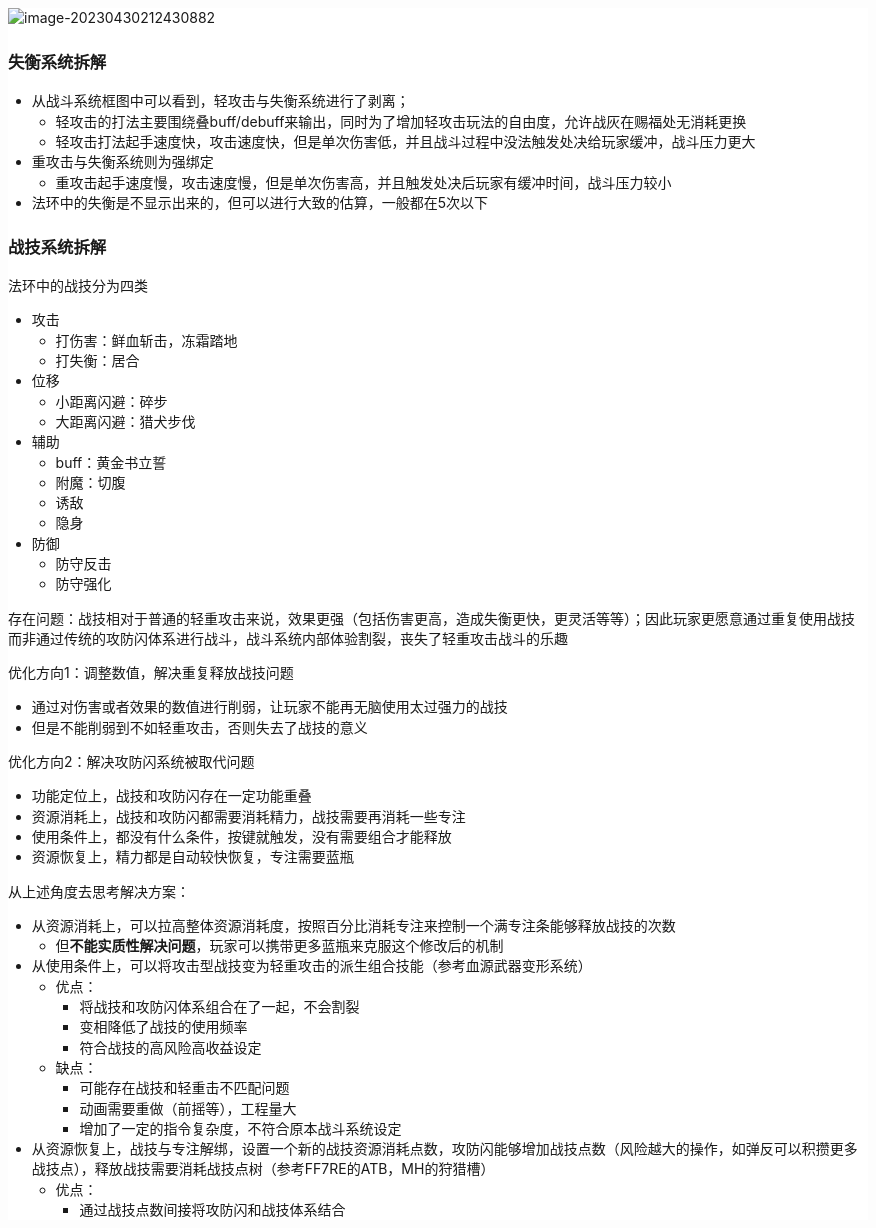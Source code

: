 ![image-20230430212430882](https://jupiter-typora-pic.oss-cn-shanghai.aliyuncs.com/image-20230430212430882.png)



### 失衡系统拆解

- 从战斗系统框图中可以看到，轻攻击与失衡系统进行了剥离；
  - 轻攻击的打法主要围绕叠buff/debuff来输出，同时为了增加轻攻击玩法的自由度，允许战灰在赐福处无消耗更换
  - 轻攻击打法起手速度快，攻击速度快，但是单次伤害低，并且战斗过程中没法触发处决给玩家缓冲，战斗压力更大
- 重攻击与失衡系统则为强绑定
  - 重攻击起手速度慢，攻击速度慢，但是单次伤害高，并且触发处决后玩家有缓冲时间，战斗压力较小
- 法环中的失衡是不显示出来的，但可以进行大致的估算，一般都在5次以下



### 战技系统拆解

法环中的战技分为四类

- 攻击
  - 打伤害：鲜血斩击，冻霜踏地
  - 打失衡：居合
- 位移
  - 小距离闪避：碎步
  - 大距离闪避：猎犬步伐
- 辅助
  - buff：黄金书立誓
  - 附魔：切腹
  - 诱敌
  - 隐身
- 防御
  - 防守反击
  - 防守强化



存在问题：战技相对于普通的轻重攻击来说，效果更强（包括伤害更高，造成失衡更快，更灵活等等）；因此玩家更愿意通过重复使用战技而非通过传统的攻防闪体系进行战斗，战斗系统内部体验割裂，丧失了轻重攻击战斗的乐趣



优化方向1：调整数值，解决重复释放战技问题

- 通过对伤害或者效果的数值进行削弱，让玩家不能再无脑使用太过强力的战技
- 但是不能削弱到不如轻重攻击，否则失去了战技的意义



优化方向2：解决攻防闪系统被取代问题

- 功能定位上，战技和攻防闪存在一定功能重叠
- 资源消耗上，战技和攻防闪都需要消耗精力，战技需要再消耗一些专注
- 使用条件上，都没有什么条件，按键就触发，没有需要组合才能释放
- 资源恢复上，精力都是自动较快恢复，专注需要蓝瓶

从上述角度去思考解决方案：

- 从资源消耗上，可以拉高整体资源消耗度，按照百分比消耗专注来控制一个满专注条能够释放战技的次数
  - 但**不能实质性解决问题**，玩家可以携带更多蓝瓶来克服这个修改后的机制
- 从使用条件上，可以将攻击型战技变为轻重攻击的派生组合技能（参考血源武器变形系统）
  - 优点：
    - 将战技和攻防闪体系组合在了一起，不会割裂
    - 变相降低了战技的使用频率
    - 符合战技的高风险高收益设定
  - 缺点：
    - 可能存在战技和轻重击不匹配问题
    - 动画需要重做（前摇等），工程量大
    - 增加了一定的指令复杂度，不符合原本战斗系统设定
- 从资源恢复上，战技与专注解绑，设置一个新的战技资源消耗点数，攻防闪能够增加战技点数（风险越大的操作，如弹反可以积攒更多战技点），释放战技需要消耗战技点树（参考FF7RE的ATB，MH的狩猎槽）
  - 优点：
    - 通过战技点数间接将攻防闪和战技体系结合